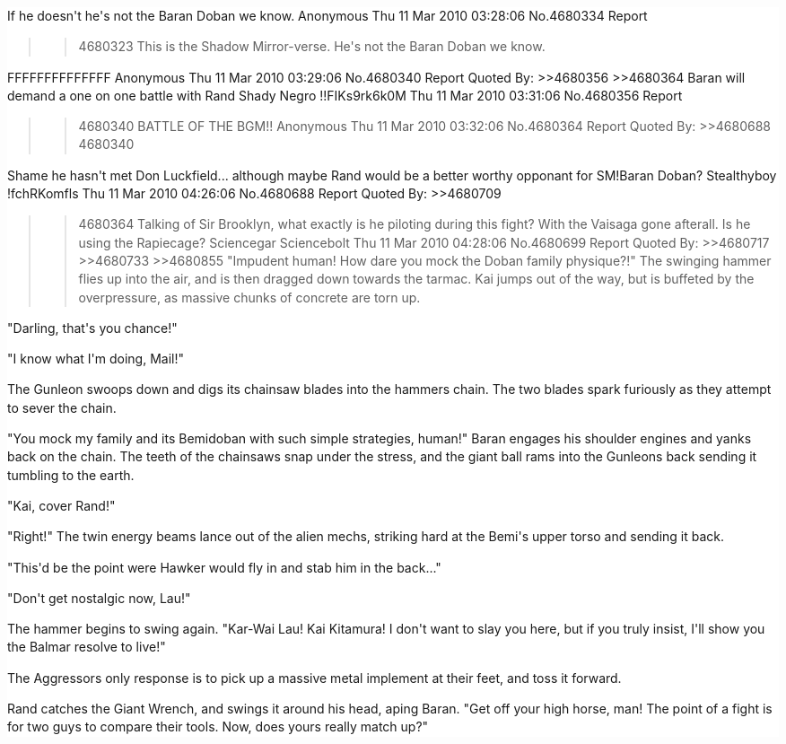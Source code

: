 If he doesn't he's not the Baran Doban we know.
Anonymous Thu 11 Mar 2010 03:28:06 No.4680334 Report
>>4680323
This is the Shadow Mirror-verse. He's not the Baran Doban we know.

FFFFFFFFFFFFFF
Anonymous Thu 11 Mar 2010 03:29:06 No.4680340 Report
Quoted By: >>4680356 >>4680364
Baran will demand a one on one battle with Rand
Shady Negro !!FIKs9rk6k0M Thu 11 Mar 2010 03:31:06 No.4680356 Report
>>4680340
BATTLE OF THE BGM!!
Anonymous Thu 11 Mar 2010 03:32:06 No.4680364 Report
Quoted By: >>4680688
>>4680340

Shame he hasn't met Don Luckfield... although maybe Rand would be a better worthy opponant for SM!Baran Doban?
Stealthyboy !fchRKomfls Thu 11 Mar 2010 04:26:06 No.4680688 Report
Quoted By: >>4680709
>>4680364
Talking of Sir Brooklyn, what exactly is he piloting during this fight? With the Vaisaga gone afterall. Is he using the Rapiecage?
Sciencegar Sciencebolt Thu 11 Mar 2010 04:28:06 No.4680699 Report
Quoted By: >>4680717 >>4680733 >>4680855
"Impudent human! How dare you mock the Doban family physique?!" The swinging hammer flies up into the air, and is then dragged down towards the tarmac. Kai jumps out of the way, but is buffeted by the overpressure, as massive chunks of concrete are torn up.

"Darling, that's you chance!"

"I know what I'm doing, Mail!"

The Gunleon swoops down and digs its chainsaw blades into the hammers chain. The two blades spark furiously as they attempt to sever the chain.

"You mock my family and its Bemidoban with such simple strategies, human!" Baran engages his shoulder engines and yanks back on the chain. The teeth of the chainsaws snap under the stress, and the giant ball rams into the Gunleons back sending it tumbling to the earth.

"Kai, cover Rand!"

"Right!" The twin energy beams lance out of the alien mechs, striking hard at the Bemi's upper torso and sending it back.

"This'd be the point were Hawker would fly in and stab him in the back..."

"Don't get nostalgic now, Lau!"

The hammer begins to swing again. "Kar-Wai Lau! Kai Kitamura! I don't want to slay you here, but if you truly insist, I'll show you the Balmar resolve to live!"

The Aggressors only response is to pick up a massive metal implement at their feet, and toss it forward.

Rand catches the Giant Wrench, and swings it around his head, aping Baran. "Get off your high horse, man! The point of a fight is for two guys to compare their tools. Now, does yours really match up?"
